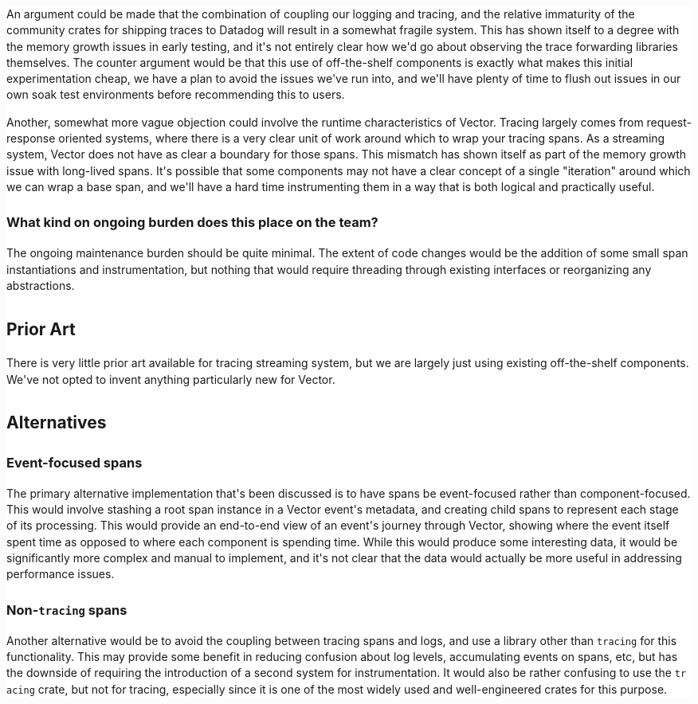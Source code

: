 An argument could be made that the combination of coupling our logging and
tracing, and the relative immaturity of the community crates for shipping traces
to Datadog will result in a somewhat fragile system. This has shown itself to
a degree with the memory growth issues in early testing, and it's not entirely
clear how we'd go about observing the trace forwarding libraries themselves. The
counter argument would be that this use of off-the-shelf components is exactly
what makes this initial experimentation cheap, we have a plan to avoid the
issues we've run into, and we'll have plenty of time to flush out issues in our
own soak test environments before recommending this to users.

Another, somewhat more vague objection could involve the runtime characteristics
of Vector. Tracing largely comes from request-response oriented systems, where
there is a very clear unit of work around which to wrap your tracing spans. As
a streaming system, Vector does not have as clear a boundary for those spans.
This mismatch has shown itself as part of the memory growth issue with
long-lived spans. It's possible that some components may not have a clear
concept of a single "iteration" around which we can wrap a base span, and we'll
have a hard time instrumenting them in a way that is both logical and
practically useful.

### What kind on ongoing burden does this place on the team?

The ongoing maintenance burden should be quite minimal. The extent of code
changes would be the addition of some small span instantiations and
instrumentation, but nothing that would require threading through existing
interfaces or reorganizing any abstractions.

## Prior Art

There is very little prior art available for tracing streaming system, but we
are largely just using existing off-the-shelf components. We've not opted to
invent anything particularly new for Vector.

## Alternatives

### Event-focused spans

The primary alternative implementation that's been discussed is to have spans be
event-focused rather than component-focused. This would involve stashing a root
span instance in a Vector event's metadata, and creating child spans to
represent each stage of its processing. This would provide an end-to-end view of
an event's journey through Vector, showing where the event itself spent time as
opposed to where each component is spending time. While this would produce some
interesting data, it would be significantly more complex and manual to
implement, and it's not clear that the data would actually be more useful in
addressing performance issues.

### Non-`tracing` spans

Another alternative would be to avoid the coupling between tracing spans and
logs, and use a library other than `tracing` for this functionality. This may
provide some benefit in reducing confusion about log levels, accumulating events
on spans, etc, but has the downside of requiring the introduction of a second
system for instrumentation. It would also be rather confusing to use the
`tracing` crate, but not for tracing, especially since it is one of the most
widely used and well-engineered crates for this purpose.
